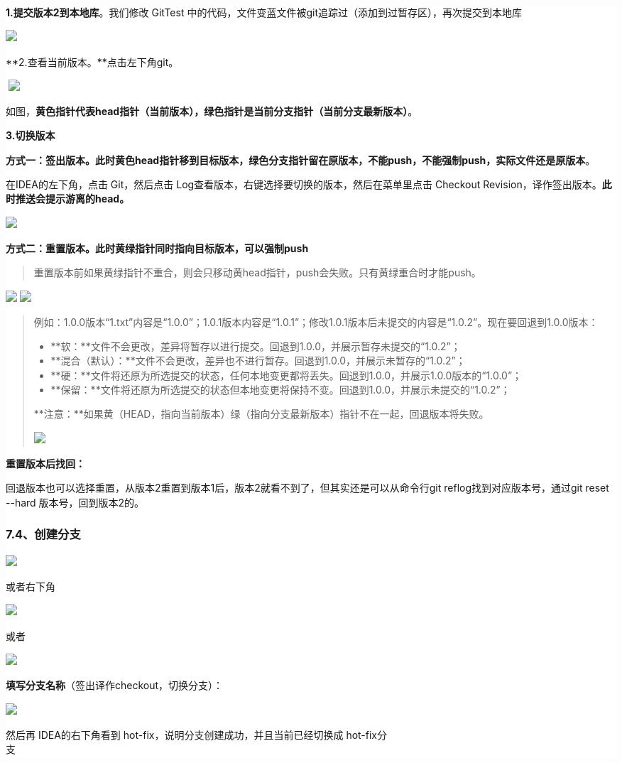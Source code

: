**1.提交版本2到本地库**。我们修改 GitTest 中的代码，文件变蓝文件被git追踪过（添加到过暂存区），再次提交到本地库

![](https://i-blog.csdnimg.cn/blog_migrate/09e7712f318296a4e5105b64d323c9f6.png#pic_center)

**2.查看当前版本。**点击左下角git。

 ![](https://i-blog.csdnimg.cn/blog_migrate/8ff786372185780b498547d2aa636077.png)

如图，**黄色指针代表head指针（当前版本），绿色指针是当前分支指针（当前分支最新版本）**。

**3.切换版本**

**方式一：签出版本。此时黄色head指针移到目标版本，绿色分支指针留在原版本，不能push，不能强制push，实际文件还是原版本**。

在IDEA的左下角，点击 Git，然后点击 Log查看版本，右键选择要切换的版本，然后在菜单里点击 Checkout Revision，译作签出版本。**此时推送会提示游离的head。**

![](https://i-blog.csdnimg.cn/blog_migrate/5b4d2e1299dc249ed69998d9b1d939a1.png)

**方式二：重置版本。此时黄绿指针同时指向目标版本，可以强制push**

> 重置版本前如果黄绿指针不重合，则会只移动黄head指针，push会失败。只有黄绿重合时才能push。

![](https://i-blog.csdnimg.cn/blog_migrate/cbd6b80d14fdff6e02a7491e6d12d4de.png) ![](https://i-blog.csdnimg.cn/blog_migrate/47333c7f89af1a638e653433dd561598.png)

> 例如：1.0.0版本“1.txt”内容是“1.0.0”；1.0.1版本内容是“1.0.1”；修改1.0.1版本后未提交的内容是“1.0.2”。现在要回退到1.0.0版本：
> 
> -   **软：**文件不会更改，差异将暂存以进行提交。回退到1.0.0，并展示暂存未提交的“1.0.2”；
> -   **混合（默认）：**文件不会更改，差异也不进行暂存。回退到1.0.0，并展示未暂存的“1.0.2”；
> -   **硬：**文件将还原为所选提交的状态，任何本地变更都将丢失。回退到1.0.0，并展示1.0.0版本的“1.0.0”；
> -   **保留：**文件将还原为所选提交的状态但本地变更将保持不变。回退到1.0.0，并展示未提交的“1.0.2”； 
> 
> **注意：**如果黄（HEAD，指向当前版本）绿（指向分支最新版本）指针不在一起，回退版本将失败。
> 
> ![](https://i-blog.csdnimg.cn/blog_migrate/1a2efc8ebc37cc6946a550b20b63992c.png)

**重置版本后找回：**

回退版本也可以选择重置，从版本2重置到版本1后，版本2就看不到了，但其实还是可以从命令行git reflog找到对应版本号，通过git reset --hard 版本号，回到版本2的。

### 7.4、创建分支

![](https://i-blog.csdnimg.cn/blog_migrate/cba05fb9b6918e6f1cfd397dacfb305c.png)

或者右下角

![](https://i-blog.csdnimg.cn/blog_migrate/5c87ad7cbc61b55a0529938214077913.png)

或者

![](https://i-blog.csdnimg.cn/blog_migrate/2eabb5676c521daaf185705ac820d379.png)

**填写分支名称**（签出译作checkout，切换分支）：

![](https://i-blog.csdnimg.cn/blog_migrate/d7768b1213b039b62ed7d939ddcafc49.png)

然后再 IDEA的右下角看到 hot-fix，说明分支创建成功，并且当前已经切换成 hot-fix分  
支
